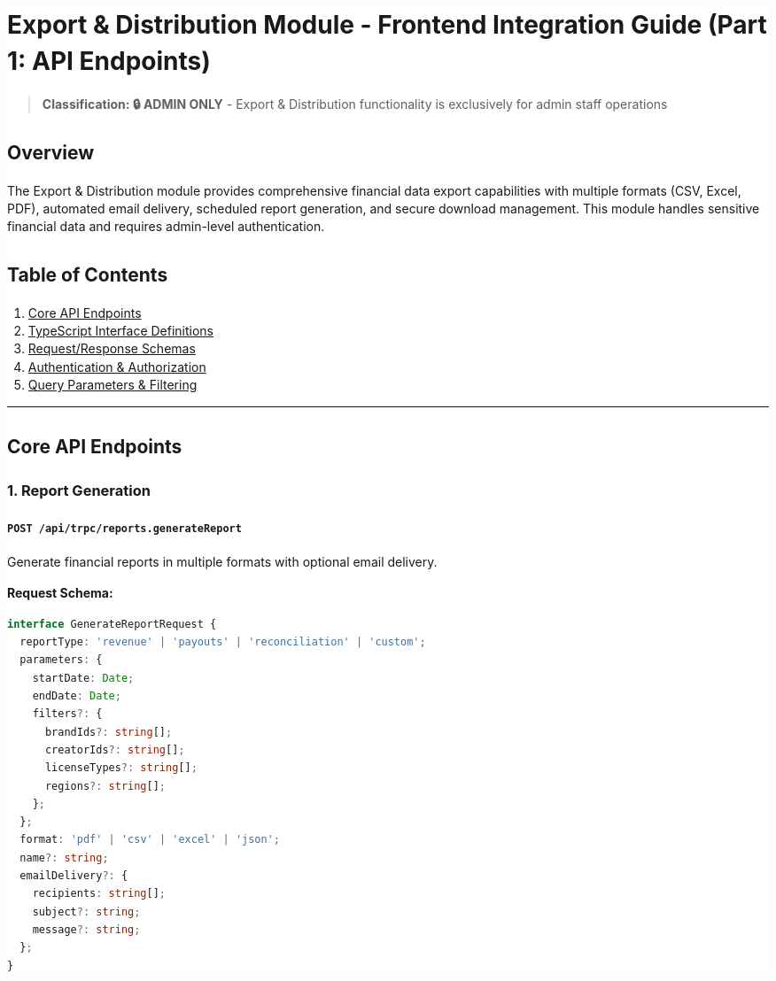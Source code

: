 # Export & Distribution Module - Frontend Integration Guide (Part 1: API Endpoints)

> **Classification: 🔒 ADMIN ONLY** - Export & Distribution functionality is exclusively for admin staff operations

## Overview

The Export & Distribution module provides comprehensive financial data export capabilities with multiple formats (CSV, Excel, PDF), automated email delivery, scheduled report generation, and secure download management. This module handles sensitive financial data and requires admin-level authentication.

## Table of Contents

1. [Core API Endpoints](#core-api-endpoints)
2. [TypeScript Interface Definitions](#typescript-interface-definitions)
3. [Request/Response Schemas](#requestresponse-schemas)
4. [Authentication & Authorization](#authentication--authorization)
5. [Query Parameters & Filtering](#query-parameters--filtering)

---

## Core API Endpoints

### 1. Report Generation

#### `POST /api/trpc/reports.generateReport`
Generate financial reports in multiple formats with optional email delivery.

**Request Schema:**
```typescript
interface GenerateReportRequest {
  reportType: 'revenue' | 'payouts' | 'reconciliation' | 'custom';
  parameters: {
    startDate: Date;
    endDate: Date;
    filters?: {
      brandIds?: string[];
      creatorIds?: string[];
      licenseTypes?: string[];
      regions?: string[];
    };
  };
  format: 'pdf' | 'csv' | 'excel' | 'json';
  name?: string;
  emailDelivery?: {
    recipients: string[];
    subject?: string;
    message?: string;
  };
}
```
